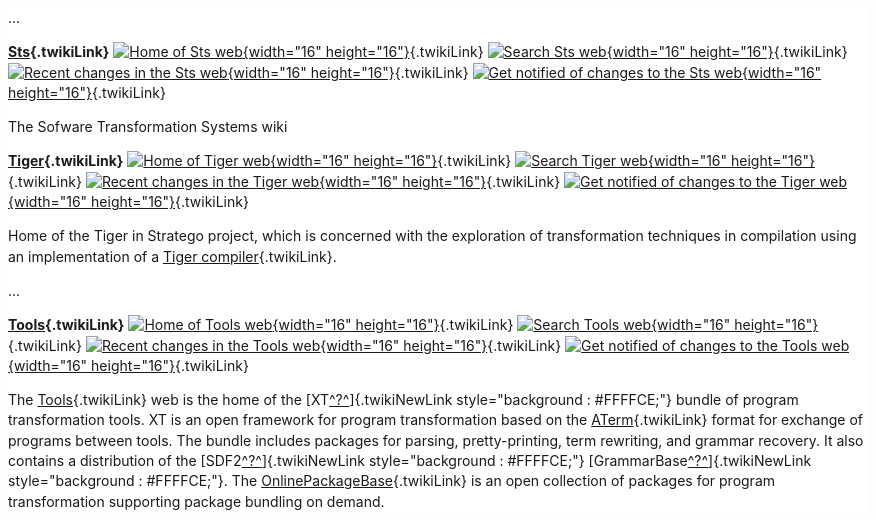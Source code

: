 \...

**[Sts](../Sts/WebHome){.twikiLink}** [![Home of Sts
web](../pub/TWiki/TWikiDocGraphics/home.gif){width="16"
height="16"}](../Sts/WebHome){.twikiLink} [![Search Sts
web](../pub/TWiki/TWikiDocGraphics/searchtopic.gif){width="16"
height="16"}](../Sts/WebSearch){.twikiLink} [![Recent changes in the Sts
web](../pub/TWiki/TWikiDocGraphics/recentchanges.gif){width="16"
height="16"}](../Sts/WebChanges){.twikiLink} [![Get notified of changes
to the Sts web](../pub/TWiki/TWikiDocGraphics/notify.gif){width="16"
height="16"}](../Sts/WebNotify){.twikiLink}

The Sofware Transformation Systems wiki

**[Tiger](../Tiger/WebHome){.twikiLink}** [![Home of Tiger
web](../pub/TWiki/TWikiDocGraphics/home.gif){width="16"
height="16"}](../Tiger/WebHome){.twikiLink} [![Search Tiger
web](../pub/TWiki/TWikiDocGraphics/searchtopic.gif){width="16"
height="16"}](../Tiger/WebSearch){.twikiLink} [![Recent changes in the
Tiger web](../pub/TWiki/TWikiDocGraphics/recentchanges.gif){width="16"
height="16"}](../Tiger/WebChanges){.twikiLink} [![Get notified of
changes to the Tiger
web](../pub/TWiki/TWikiDocGraphics/notify.gif){width="16"
height="16"}](../Tiger/WebNotify){.twikiLink}

Home of the Tiger in Stratego project, which is concerned with the
exploration of transformation techniques in compilation using an
implementation of a [Tiger
compiler](../Tiger/TigerCompiler){.twikiLink}.

\...

**[Tools](../Tools/WebHome){.twikiLink}** [![Home of Tools
web](../pub/TWiki/TWikiDocGraphics/home.gif){width="16"
height="16"}](../Tools/WebHome){.twikiLink} [![Search Tools
web](../pub/TWiki/TWikiDocGraphics/searchtopic.gif){width="16"
height="16"}](../Tools/WebSearch){.twikiLink} [![Recent changes in the
Tools web](../pub/TWiki/TWikiDocGraphics/recentchanges.gif){width="16"
height="16"}](../Tools/WebChanges){.twikiLink} [![Get notified of
changes to the Tools
web](../pub/TWiki/TWikiDocGraphics/notify.gif){width="16"
height="16"}](../Tools/WebNotify){.twikiLink}

The [Tools](../Tools/WebHome){.twikiLink} web is the home of the
[XT[^?^](http://www.program-transformation.org/edit/Tools/XT?topicparent=Main.OriginalWebHome)]{.twikiNewLink
style="background : #FFFFCE;"} bundle of program transformation tools.
XT is an open framework for program transformation based on the
[ATerm](../Tools/ATerm){.twikiLink} format for exchange of programs
between tools. The bundle includes packages for parsing,
pretty-printing, term rewriting, and grammar recovery. It also contains
a distribution of the
[SDF2[^?^](http://www.program-transformation.org/edit/Trash/SDFII?topicparent=Main.OriginalWebHome)]{.twikiNewLink
style="background : #FFFFCE;"}
[GrammarBase[^?^](http://www.program-transformation.org/edit/Tools/GrammarBase?topicparent=Main.OriginalWebHome)]{.twikiNewLink
style="background : #FFFFCE;"}. The
[OnlinePackageBase](http://www.program-transformation.org/Tools/OnlinePackageBase){.twikiLink}
is an open collection of packages for program transformation supporting
package bundling on demand.
